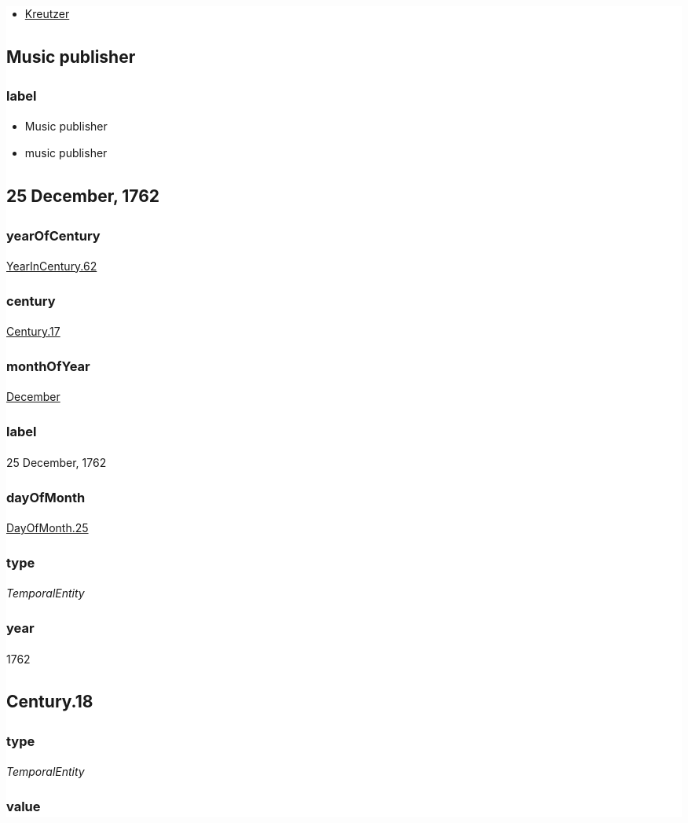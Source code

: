  - [Kreutzer](#Kreutzer)

## Music publisher

### label

 - Music publisher

 - music publisher

## 25 December, 1762

### yearOfCentury


[YearInCentury.62](#YearInCentury.62)

### century


[Century.17](#Century.17)

### monthOfYear


[December](#December)

### label


25 December, 1762

### dayOfMonth


[DayOfMonth.25](#DayOfMonth.25)

### type


*TemporalEntity*

### year


1762

## Century.18

### type


*TemporalEntity*

### value
